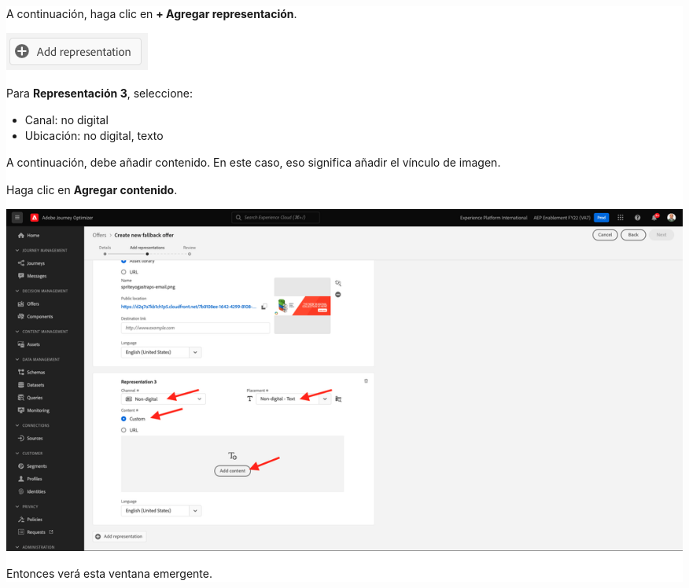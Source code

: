 A continuación, haga clic en **+ Agregar representación**.

![Regla de decisión](./images/addrep.png)

Para **Representación 3**, seleccione:

- Canal: no digital
- Ubicación: no digital, texto

A continuación, debe añadir contenido. En este caso, eso significa añadir el vínculo de imagen.

Haga clic en **Agregar contenido**.

![Regla de decisión](./images/addcontentrep21text.png)

Entonces verá esta ventana emergente.
